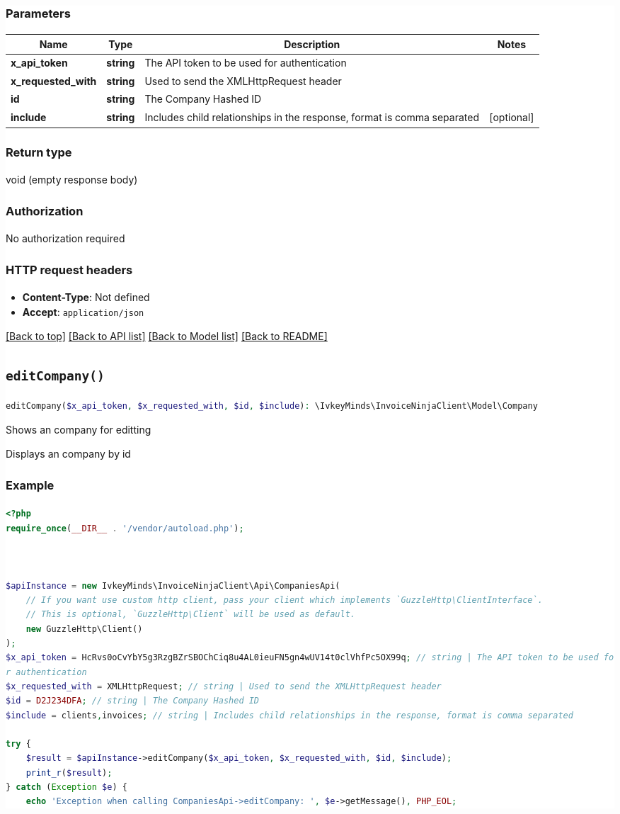 ### Parameters

| Name | Type | Description  | Notes |
| ------------- | ------------- | ------------- | ------------- |
| **x_api_token** | **string**| The API token to be used for authentication | |
| **x_requested_with** | **string**| Used to send the XMLHttpRequest header | |
| **id** | **string**| The Company Hashed ID | |
| **include** | **string**| Includes child relationships in the response, format is comma separated | [optional] |

### Return type

void (empty response body)

### Authorization

No authorization required

### HTTP request headers

- **Content-Type**: Not defined
- **Accept**: `application/json`

[[Back to top]](#) [[Back to API list]](../../README.md#endpoints)
[[Back to Model list]](../../README.md#models)
[[Back to README]](../../README.md)

## `editCompany()`

```php
editCompany($x_api_token, $x_requested_with, $id, $include): \IvkeyMinds\InvoiceNinjaClient\Model\Company
```

Shows an company for editting

Displays an company by id

### Example

```php
<?php
require_once(__DIR__ . '/vendor/autoload.php');



$apiInstance = new IvkeyMinds\InvoiceNinjaClient\Api\CompaniesApi(
    // If you want use custom http client, pass your client which implements `GuzzleHttp\ClientInterface`.
    // This is optional, `GuzzleHttp\Client` will be used as default.
    new GuzzleHttp\Client()
);
$x_api_token = HcRvs0oCvYbY5g3RzgBZrSBOChCiq8u4AL0ieuFN5gn4wUV14t0clVhfPc5OX99q; // string | The API token to be used for authentication
$x_requested_with = XMLHttpRequest; // string | Used to send the XMLHttpRequest header
$id = D2J234DFA; // string | The Company Hashed ID
$include = clients,invoices; // string | Includes child relationships in the response, format is comma separated

try {
    $result = $apiInstance->editCompany($x_api_token, $x_requested_with, $id, $include);
    print_r($result);
} catch (Exception $e) {
    echo 'Exception when calling CompaniesApi->editCompany: ', $e->getMessage(), PHP_EOL;
```